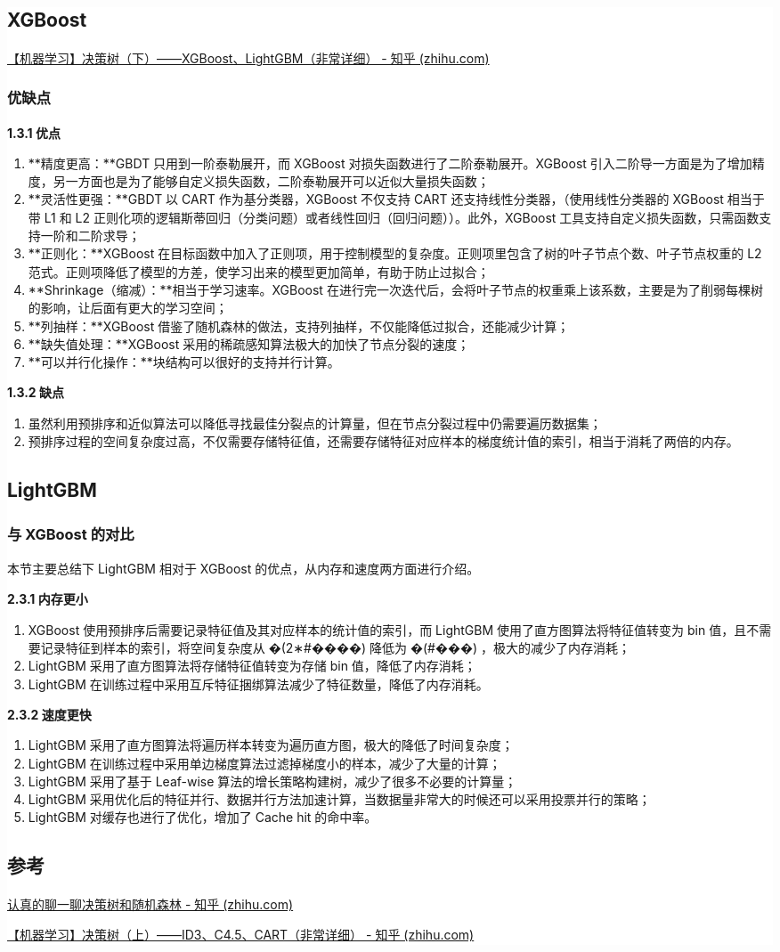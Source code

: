 ## XGBoost

[【机器学习】决策树（下）——XGBoost、LightGBM（非常详细） - 知乎 (zhihu.com)](https://zhuanlan.zhihu.com/p/87885678)



### 优缺点

**1.3.1 优点**

1. **精度更高：**GBDT 只用到一阶泰勒展开，而 XGBoost 对损失函数进行了二阶泰勒展开。XGBoost 引入二阶导一方面是为了增加精度，另一方面也是为了能够自定义损失函数，二阶泰勒展开可以近似大量损失函数；
2. **灵活性更强：**GBDT 以 CART 作为基分类器，XGBoost 不仅支持 CART 还支持线性分类器，（使用线性分类器的 XGBoost 相当于带 L1 和 L2 正则化项的逻辑斯蒂回归（分类问题）或者线性回归（回归问题））。此外，XGBoost 工具支持自定义损失函数，只需函数支持一阶和二阶求导；
3. **正则化：**XGBoost 在目标函数中加入了正则项，用于控制模型的复杂度。正则项里包含了树的叶子节点个数、叶子节点权重的 L2 范式。正则项降低了模型的方差，使学习出来的模型更加简单，有助于防止过拟合；
4. **Shrinkage（缩减）：**相当于学习速率。XGBoost 在进行完一次迭代后，会将叶子节点的权重乘上该系数，主要是为了削弱每棵树的影响，让后面有更大的学习空间；
5. **列抽样：**XGBoost 借鉴了随机森林的做法，支持列抽样，不仅能降低过拟合，还能减少计算；
6. **缺失值处理：**XGBoost 采用的稀疏感知算法极大的加快了节点分裂的速度；
7. **可以并行化操作：**块结构可以很好的支持并行计算。

**1.3.2 缺点**

1. 虽然利用预排序和近似算法可以降低寻找最佳分裂点的计算量，但在节点分裂过程中仍需要遍历数据集；
2. 预排序过程的空间复杂度过高，不仅需要存储特征值，还需要存储特征对应样本的梯度统计值的索引，相当于消耗了两倍的内存。



## LightGBM





### 与 XGBoost 的对比

本节主要总结下 LightGBM 相对于 XGBoost 的优点，从内存和速度两方面进行介绍。

**2.3.1 内存更小**

1. XGBoost 使用预排序后需要记录特征值及其对应样本的统计值的索引，而 LightGBM 使用了直方图算法将特征值转变为 bin 值，且不需要记录特征到样本的索引，将空间复杂度从 �(2∗#����) 降低为 �(#���) ，极大的减少了内存消耗；
2. LightGBM 采用了直方图算法将存储特征值转变为存储 bin 值，降低了内存消耗；
3. LightGBM 在训练过程中采用互斥特征捆绑算法减少了特征数量，降低了内存消耗。

**2.3.2 速度更快**

1. LightGBM 采用了直方图算法将遍历样本转变为遍历直方图，极大的降低了时间复杂度；
2. LightGBM 在训练过程中采用单边梯度算法过滤掉梯度小的样本，减少了大量的计算；
3. LightGBM 采用了基于 Leaf-wise 算法的增长策略构建树，减少了很多不必要的计算量；
4. LightGBM 采用优化后的特征并行、数据并行方法加速计算，当数据量非常大的时候还可以采用投票并行的策略；
5. LightGBM 对缓存也进行了优化，增加了 Cache hit 的命中率。

## 参考

[认真的聊一聊决策树和随机森林 - 知乎 (zhihu.com)](https://zhuanlan.zhihu.com/p/347594334)

[【机器学习】决策树（上）——ID3、C4.5、CART（非常详细） - 知乎 (zhihu.com)](https://zhuanlan.zhihu.com/p/85731206)



